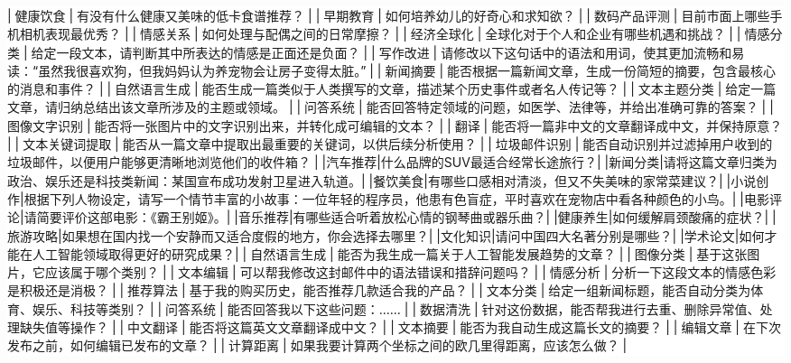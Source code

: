 | 健康饮食         | 有没有什么健康又美味的低卡食谱推荐？                         |
| 早期教育         | 如何培养幼儿的好奇心和求知欲？                               |
| 数码产品评测     | 目前市面上哪些手机相机表现最优秀？                           |
| 情感关系         | 如何处理与配偶之间的日常摩擦？                               |
| 经济全球化       | 全球化对于个人和企业有哪些机遇和挑战？                       |
| 情感分类                           | 给定一段文本，请判断其中所表达的情感是正面还是负面？                                                |
| 写作改进                        | 请修改以下这句话中的语法和用词，使其更加流畅和易读：“虽然我很喜欢狗，但我妈妈认为养宠物会让房子变得太脏。” |
| 新闻摘要                         | 能否根据一篇新闻文章，生成一份简短的摘要，包含最核心的消息和事件？                                      |
| 自然语言生成                    | 能否生成一篇类似于人类撰写的文章，描述某个历史事件或者名人传记等？                                    |
| 文本主题分类                   | 给定一篇文章，请归纳总结出该文章所涉及的主题或领域。                                                  |
| 问答系统                        | 能否回答特定领域的问题，如医学、法律等，并给出准确可靠的答案？                                        |
| 图像文字识别                    | 能否将一张图片中的文字识别出来，并转化成可编辑的文本？                                                |
| 翻译                             | 能否将一篇非中文的文章翻译成中文，并保持原意？                                                          |
| 文本关键词提取                  | 能否从一篇文章中提取出最重要的关键词，以供后续分析使用？                                              |
| 垃圾邮件识别                    | 能否自动识别并过滤掉用户收到的垃圾邮件，以便用户能够更清晰地浏览他们的收件箱？                          |
|汽车推荐|什么品牌的SUV最适合经常长途旅行？|
|新闻分类|请将这篇文章归类为政治、娱乐还是科技类新闻：某国宣布成功发射卫星进入轨道。|
|餐饮美食|有哪些口感相对清淡，但又不失美味的家常菜建议？|
|小说创作|根据下列人物设定，请写一个情节丰富的小故事：一位年轻的程序员，他患有色盲症，平时喜欢在宠物店中看各种颜色的小鸟。|
|电影评论|请简要评价这部电影：《霸王别姬》。|
|音乐推荐|有哪些适合听着放松心情的钢琴曲或器乐曲？|
|健康养生|如何缓解肩颈酸痛的症状？|
|旅游攻略|如果想在国内找一个安静而又适合度假的地方，你会选择去哪里？|
|文化知识|请问中国四大名著分别是哪些？|
|学术论文|如何才能在人工智能领域取得更好的研究成果？|
| 自然语言生成        | 能否为我生成一篇关于人工智能发展趋势的文章？                                       |
| 图像分类            | 基于这张图片，它应该属于哪个类别？                                                   |
| 文本编辑            | 可以帮我修改这封邮件中的语法错误和措辞问题吗？                                       |
| 情感分析            | 分析一下这段文本的情感色彩是积极还是消极？                                           |
| 推荐算法            | 基于我的购买历史，能否推荐几款适合我的产品？                                         |
| 文本分类            | 给定一组新闻标题，能否自动分类为体育、娱乐、科技等类别？                             |
| 问答系统            | 能否回答我以下这些问题：......                                                        |
| 数据清洗            | 针对这份数据，能否帮我进行去重、删除异常值、处理缺失值等操作？                      |
| 中文翻译            | 能否将这篇英文文章翻译成中文？                                                       |
| 文本摘要            | 能否为我自动生成这篇长文的摘要？                                                       |
| 编辑文章                                                 | 在下次发布之前，如何编辑已发布的文章？                     |
| 计算距离                                                 | 如果我要计算两个坐标之间的欧几里得距离，应该怎么做？       |